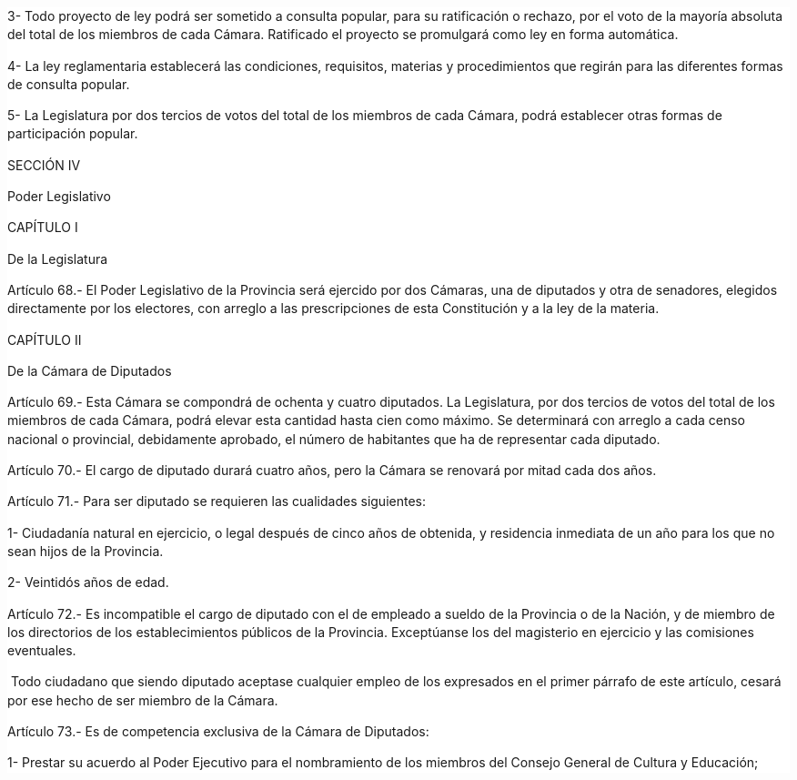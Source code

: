 3- Todo proyecto de ley podrá ser sometido a consulta popular, para su
ratificación o rechazo, por el voto de la mayoría absoluta del total de
los miembros de cada Cámara. Ratificado el proyecto se promulgará como
ley en forma automática.

4- La ley reglamentaria establecerá las condiciones, requisitos,
materias y procedimientos que regirán para las diferentes formas de
consulta popular.

5- La Legislatura por dos tercios de votos del total de los miembros de
cada Cámara, podrá establecer otras formas de participación popular.

SECCIÓN IV

Poder Legislativo

CAPÍTULO I

De la Legislatura

Artículo 68.- El Poder Legislativo de la Provincia será ejercido por dos
Cámaras, una de diputados y otra de senadores, elegidos directamente por
los electores, con arreglo a las prescripciones de esta Constitución y a
la ley de la materia.

CAPÍTULO II

De la Cámara de Diputados

Artículo 69.- Esta Cámara se compondrá de ochenta y cuatro diputados. La
Legislatura, por dos tercios de votos del total de los miembros de cada
Cámara, podrá elevar esta cantidad hasta cien como máximo. Se
determinará con arreglo a cada censo nacional o provincial, debidamente
aprobado, el número de habitantes que ha de representar cada diputado.

Artículo 70.- El cargo de diputado durará cuatro años, pero la Cámara se
renovará por mitad cada dos años.

Artículo 71.- Para ser diputado se requieren las cualidades siguientes:

1- Ciudadanía natural en ejercicio, o legal después de cinco años de
obtenida, y residencia inmediata de un año para los que no sean hijos de
la Provincia.

2- Veintidós años de edad.

Artículo 72.- Es incompatible el cargo de diputado con el de empleado a
sueldo de la Provincia o de la Nación, y de miembro de los directorios
de los establecimientos públicos de la Provincia. Exceptúanse los del
magisterio en ejercicio y las comisiones eventuales.

 Todo ciudadano que siendo diputado aceptase cualquier empleo de los
expresados en el primer párrafo de este artículo, cesará por ese hecho
de ser miembro de la Cámara.

Artículo 73.- Es de competencia exclusiva de la Cámara de Diputados:

1- Prestar su acuerdo al Poder Ejecutivo para el nombramiento de los
miembros del Consejo General de Cultura y Educación;
